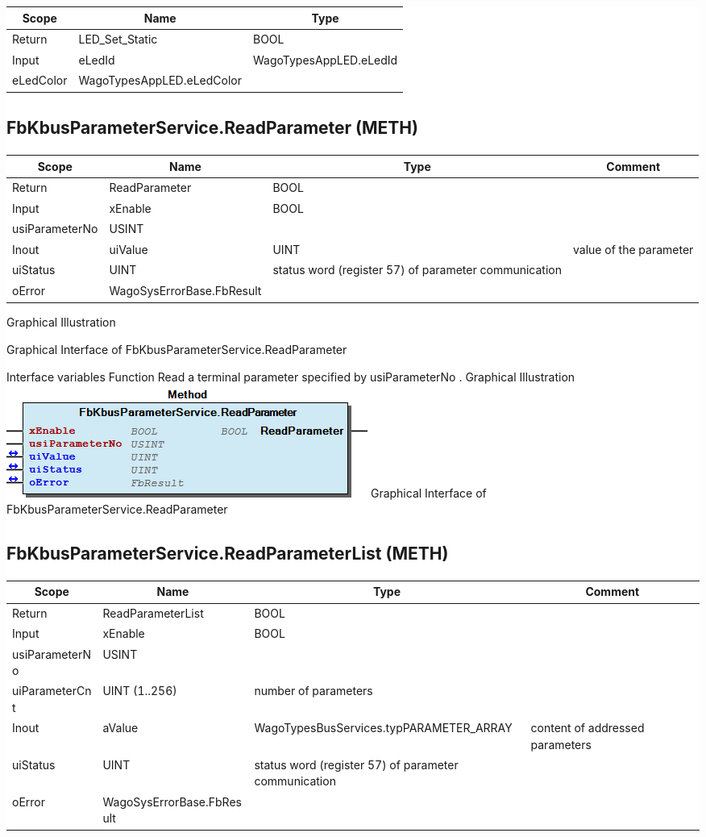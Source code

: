 
| Scope | Name | Type |
| --- | --- | --- |
| Return | LED_Set_Static | BOOL |
| Input | eLedId | WagoTypesAppLED.eLedId |
| eLedColor | WagoTypesAppLED.eLedColor |

## FbKbusParameterService.ReadParameter (METH)


| Scope | Name | Type | Comment |
| --- | --- | --- | --- |
| Return | ReadParameter | BOOL |  |
| Input | xEnable | BOOL |  |
| usiParameterNo | USINT |  |
| Inout | uiValue | UINT | value of the parameter |
| uiStatus | UINT | status word (register 57) of parameter communication |
| oError | WagoSysErrorBase.FbResult |  |

Graphical Illustration

Graphical Interface of FbKbusParameterService.ReadParameter

Interface variables Function Read a terminal parameter specified by usiParameterNo . Graphical Illustration ![Image](images/wagosyskbusservices_3ffbb39b.png) Graphical Interface of FbKbusParameterService.ReadParameter

## FbKbusParameterService.ReadParameterList (METH)


| Scope | Name | Type | Comment |
| --- | --- | --- | --- |
| Return | ReadParameterList | BOOL |  |
| Input | xEnable | BOOL |  |
| usiParameterNo | USINT |  |
| uiParameterCnt | UINT (1..256) | number of parameters |
| Inout | aValue | WagoTypesBusServices.typPARAMETER_ARRAY | content of addressed parameters |
| uiStatus | UINT | status word (register 57) of parameter communication |
| oError | WagoSysErrorBase.FbResult |  |
